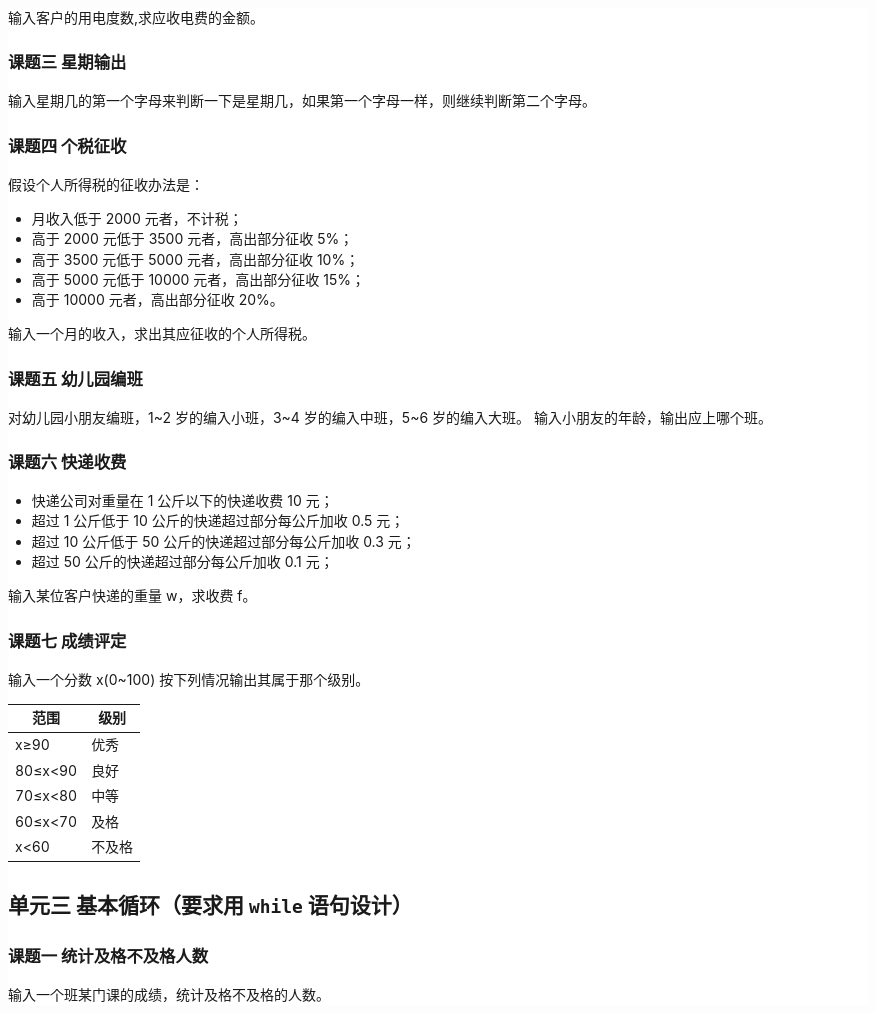 输入客户的用电度数,求应收电费的金额。

### 课题三 星期输出

输入星期几的第一个字母来判断一下是星期几，如果第一个字母一样，则继续判断第二个字母。

### 课题四 个税征收

假设个人所得税的征收办法是：

- 月收入低于 2000 元者，不计税；
- 高于 2000 元低于 3500 元者，高出部分征收 5%；
- 高于 3500 元低于 5000 元者，高出部分征收 10%；
- 高于 5000 元低于 10000 元者，高出部分征收 15%；
- 高于 10000 元者，高出部分征收 20%。

输入一个月的收入，求出其应征收的个人所得税。

### 课题五 幼儿园编班

对幼儿园小朋友编班，1\~2 岁的编入小班，3\~4 岁的编入中班，5\~6 岁的编入大班。
输入小朋友的年龄，输出应上哪个班。

### 课题六 快递收费

- 快递公司对重量在 1 公斤以下的快递收费 10 元；
- 超过 1 公斤低于 10 公斤的快递超过部分每公斤加收 0.5 元；
- 超过 10 公斤低于 50 公斤的快递超过部分每公斤加收 0.3 元；
- 超过 50 公斤的快递超过部分每公斤加收 0.1 元；

输入某位客户快递的重量 w，求收费 f。

### 课题七 成绩评定

输入一个分数 x(0~100) 按下列情况输出其属于那个级别。

| 范围      | 级别  |
|---------|-----|
| x≥90    | 优秀  |
| 80≤x<90 | 良好  |
| 70≤x<80 | 中等  |
| 60≤x<70 | 及格  |
| x<60    | 不及格 |
 
## 单元三 基本循环（要求用 `while` 语句设计）

### 课题一 统计及格不及格人数

输入一个班某门课的成绩，统计及格不及格的人数。
